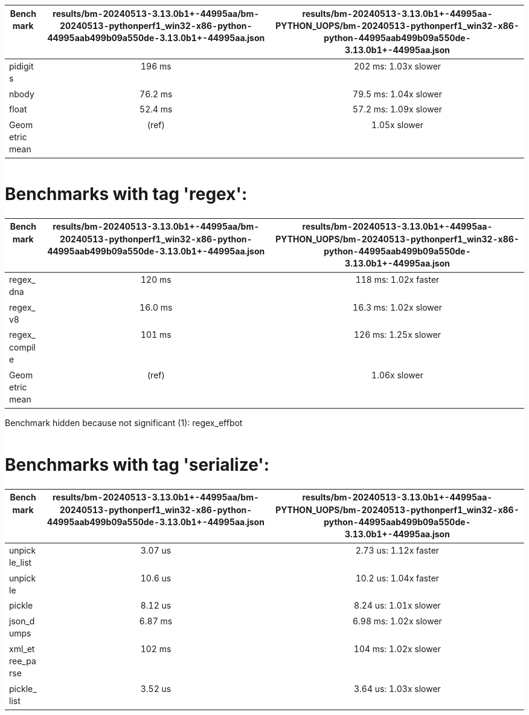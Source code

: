 | Benchmark      | results/bm-20240513-3.13.0b1+-44995aa/bm-20240513-pythonperf1_win32-x86-python-44995aab499b09a550de-3.13.0b1+-44995aa.json | results/bm-20240513-3.13.0b1+-44995aa-PYTHON_UOPS/bm-20240513-pythonperf1_win32-x86-python-44995aab499b09a550de-3.13.0b1+-44995aa.json |
|----------------|:--------------------------------------------------------------------------------------------------------------------------:|:--------------------------------------------------------------------------------------------------------------------------------------:|
| pidigits       | 196 ms                                                                                                                     | 202 ms: 1.03x slower                                                                                                                   |
| nbody          | 76.2 ms                                                                                                                    | 79.5 ms: 1.04x slower                                                                                                                  |
| float          | 52.4 ms                                                                                                                    | 57.2 ms: 1.09x slower                                                                                                                  |
| Geometric mean | (ref)                                                                                                                      | 1.05x slower                                                                                                                           |

Benchmarks with tag 'regex':
============================

| Benchmark      | results/bm-20240513-3.13.0b1+-44995aa/bm-20240513-pythonperf1_win32-x86-python-44995aab499b09a550de-3.13.0b1+-44995aa.json | results/bm-20240513-3.13.0b1+-44995aa-PYTHON_UOPS/bm-20240513-pythonperf1_win32-x86-python-44995aab499b09a550de-3.13.0b1+-44995aa.json |
|----------------|:--------------------------------------------------------------------------------------------------------------------------:|:--------------------------------------------------------------------------------------------------------------------------------------:|
| regex_dna      | 120 ms                                                                                                                     | 118 ms: 1.02x faster                                                                                                                   |
| regex_v8       | 16.0 ms                                                                                                                    | 16.3 ms: 1.02x slower                                                                                                                  |
| regex_compile  | 101 ms                                                                                                                     | 126 ms: 1.25x slower                                                                                                                   |
| Geometric mean | (ref)                                                                                                                      | 1.06x slower                                                                                                                           |

Benchmark hidden because not significant (1): regex_effbot

Benchmarks with tag 'serialize':
================================

| Benchmark            | results/bm-20240513-3.13.0b1+-44995aa/bm-20240513-pythonperf1_win32-x86-python-44995aab499b09a550de-3.13.0b1+-44995aa.json | results/bm-20240513-3.13.0b1+-44995aa-PYTHON_UOPS/bm-20240513-pythonperf1_win32-x86-python-44995aab499b09a550de-3.13.0b1+-44995aa.json |
|----------------------|:--------------------------------------------------------------------------------------------------------------------------:|:--------------------------------------------------------------------------------------------------------------------------------------:|
| unpickle_list        | 3.07 us                                                                                                                    | 2.73 us: 1.12x faster                                                                                                                  |
| unpickle             | 10.6 us                                                                                                                    | 10.2 us: 1.04x faster                                                                                                                  |
| pickle               | 8.12 us                                                                                                                    | 8.24 us: 1.01x slower                                                                                                                  |
| json_dumps           | 6.87 ms                                                                                                                    | 6.98 ms: 1.02x slower                                                                                                                  |
| xml_etree_parse      | 102 ms                                                                                                                     | 104 ms: 1.02x slower                                                                                                                   |
| pickle_list          | 3.52 us                                                                                                                    | 3.64 us: 1.03x slower                                                                                                                  |
